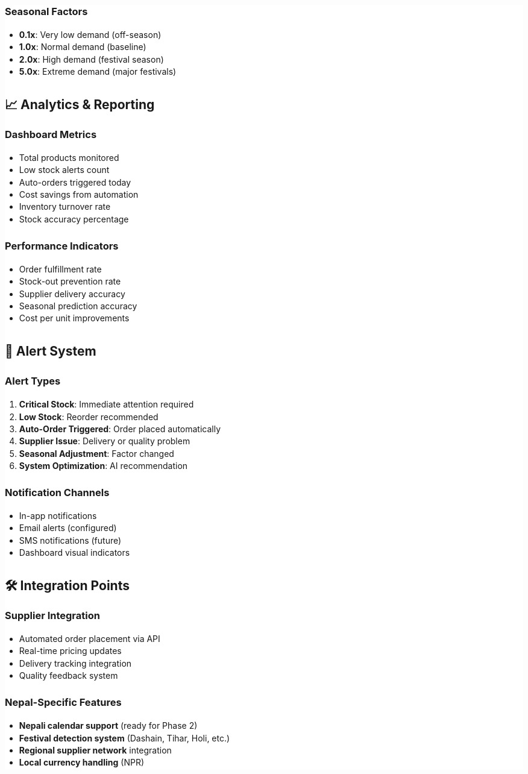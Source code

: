 ### Seasonal Factors
- **0.1x**: Very low demand (off-season)
- **1.0x**: Normal demand (baseline)
- **2.0x**: High demand (festival season)
- **5.0x**: Extreme demand (major festivals)

## 📈 Analytics & Reporting

### Dashboard Metrics
- Total products monitored
- Low stock alerts count
- Auto-orders triggered today
- Cost savings from automation
- Inventory turnover rate
- Stock accuracy percentage

### Performance Indicators
- Order fulfillment rate
- Stock-out prevention rate
- Supplier delivery accuracy
- Seasonal prediction accuracy
- Cost per unit improvements

## 🔔 Alert System

### Alert Types
1. **Critical Stock**: Immediate attention required
2. **Low Stock**: Reorder recommended
3. **Auto-Order Triggered**: Order placed automatically  
4. **Supplier Issue**: Delivery or quality problem
5. **Seasonal Adjustment**: Factor changed
6. **System Optimization**: AI recommendation

### Notification Channels
- In-app notifications
- Email alerts (configured)
- SMS notifications (future)
- Dashboard visual indicators

## 🛠️ Integration Points

### Supplier Integration
- Automated order placement via API
- Real-time pricing updates
- Delivery tracking integration
- Quality feedback system

### Nepal-Specific Features
- **Nepali calendar support** (ready for Phase 2)
- **Festival detection system** (Dashain, Tihar, Holi, etc.)
- **Regional supplier network** integration
- **Local currency handling** (NPR)
